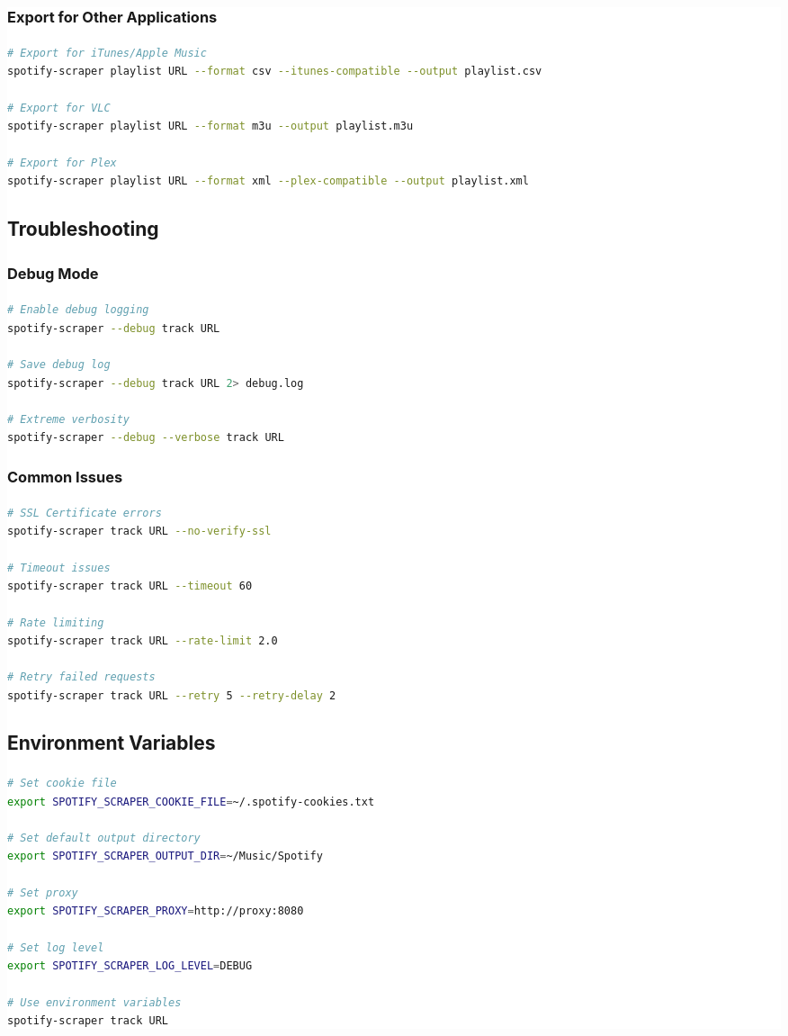 ### Export for Other Applications

```bash
# Export for iTunes/Apple Music
spotify-scraper playlist URL --format csv --itunes-compatible --output playlist.csv

# Export for VLC
spotify-scraper playlist URL --format m3u --output playlist.m3u

# Export for Plex
spotify-scraper playlist URL --format xml --plex-compatible --output playlist.xml
```

## Troubleshooting

### Debug Mode

```bash
# Enable debug logging
spotify-scraper --debug track URL

# Save debug log
spotify-scraper --debug track URL 2> debug.log

# Extreme verbosity
spotify-scraper --debug --verbose track URL
```

### Common Issues

```bash
# SSL Certificate errors
spotify-scraper track URL --no-verify-ssl

# Timeout issues
spotify-scraper track URL --timeout 60

# Rate limiting
spotify-scraper track URL --rate-limit 2.0

# Retry failed requests
spotify-scraper track URL --retry 5 --retry-delay 2
```

## Environment Variables

```bash
# Set cookie file
export SPOTIFY_SCRAPER_COOKIE_FILE=~/.spotify-cookies.txt

# Set default output directory
export SPOTIFY_SCRAPER_OUTPUT_DIR=~/Music/Spotify

# Set proxy
export SPOTIFY_SCRAPER_PROXY=http://proxy:8080

# Set log level
export SPOTIFY_SCRAPER_LOG_LEVEL=DEBUG

# Use environment variables
spotify-scraper track URL
```
